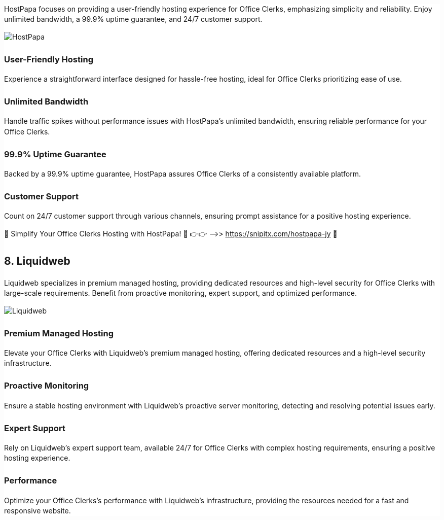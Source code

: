 HostPapa focuses on providing a user-friendly hosting experience for Office Clerks, emphasizing simplicity and reliability. Enjoy unlimited bandwidth, a 99.9% uptime guarantee, and 24/7 customer support.

![HostPapa](https://i.imgur.com/ouDTkvl.jpeg "HostPapa Hosting")

### User-Friendly Hosting
Experience a straightforward interface designed for hassle-free hosting, ideal for Office Clerks prioritizing ease of use.

### Unlimited Bandwidth
Handle traffic spikes without performance issues with HostPapa’s unlimited bandwidth, ensuring reliable performance for your Office Clerks.

### 99.9% Uptime Guarantee
Backed by a 99.9% uptime guarantee, HostPapa assures Office Clerks of a consistently available platform.

### Customer Support
Count on 24/7 customer support through various channels, ensuring prompt assistance for a positive hosting experience.

🌈 Simplify Your Office Clerks Hosting with HostPapa! 🚀
👉👉 -->> https://snipitx.com/hostpapa-jy 🚀

## 8. Liquidweb

Liquidweb specializes in premium managed hosting, providing dedicated resources and high-level security for Office Clerks with large-scale requirements. Benefit from proactive monitoring, expert support, and optimized performance.

![Liquidweb](https://i.imgur.com/4IvT9SC.jpeg "Liquidweb Hosting")

### Premium Managed Hosting
Elevate your Office Clerks with Liquidweb’s premium managed hosting, offering dedicated resources and a high-level security infrastructure.

### Proactive Monitoring
Ensure a stable hosting environment with Liquidweb’s proactive server monitoring, detecting and resolving potential issues early.

### Expert Support
Rely on Liquidweb’s expert support team, available 24/7 for Office Clerks with complex hosting requirements, ensuring a positive hosting experience.

### Performance
Optimize your Office Clerks’s performance with Liquidweb’s infrastructure, providing the resources needed for a fast and responsive website.
